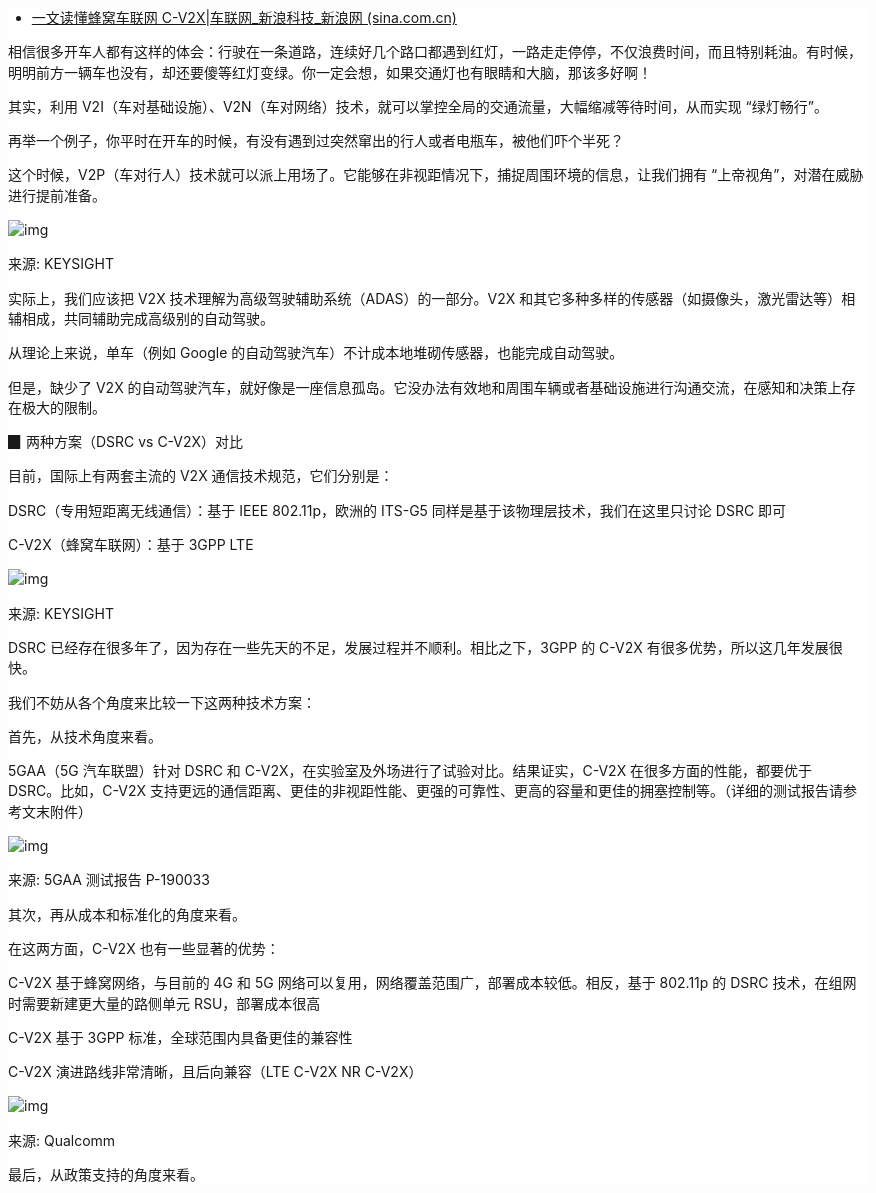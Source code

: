 - [一文读懂蜂窝车联网 C-V2X|车联网_新浪科技_新浪网 (sina.com.cn)](https://finance.sina.com.cn/tech/2020-11-30/doc-iiznctke4081293.shtml)

相信很多开车人都有这样的体会：行驶在一条道路，连续好几个路口都遇到红灯，一路走走停停，不仅浪费时间，而且特别耗油。有时候，明明前方一辆车也没有，却还要傻等红灯变绿。你一定会想，如果交通灯也有眼睛和大脑，那该多好啊！

其实，利用 V2I（车对基础设施）、V2N（车对网络）技术，就可以掌控全局的交通流量，大幅缩减等待时间，从而实现 “绿灯畅行”。

再举一个例子，你平时在开车的时候，有没有遇到过突然窜出的行人或者电瓶车，被他们吓个半死？

这个时候，V2P（车对行人）技术就可以派上用场了。它能够在非视距情况下，捕捉周围环境的信息，让我们拥有 “上帝视角”，对潜在威胁进行提前准备。

![img](https://n.sinaimg.cn/spider20201130/687/w1009h478/20201130/9355-kentcvy8690540.jpg)

来源: KEYSIGHT

实际上，我们应该把 V2X 技术理解为高级驾驶辅助系统（ADAS）的一部分。V2X 和其它多种多样的传感器（如摄像头，激光雷达等）相辅相成，共同辅助完成高级别的自动驾驶。

从理论上来说，单车（例如 Google 的自动驾驶汽车）不计成本地堆砌传感器，也能完成自动驾驶。

但是，缺少了 V2X 的自动驾驶汽车，就好像是一座信息孤岛。它没办法有效地和周围车辆或者基础设施进行沟通交流，在感知和决策上存在极大的限制。

▉ 两种方案（DSRC vs C-V2X）对比

目前，国际上有两套主流的 V2X 通信技术规范，它们分别是：

DSRC（专用短距离无线通信）：基于 IEEE 802.11p，欧洲的 ITS-G5 同样是基于该物理层技术，我们在这里只讨论 DSRC 即可

C-V2X（蜂窝车联网）：基于 3GPP LTE

![img](https://n.sinaimg.cn/spider20201130/278/w885h193/20201130/341b-kentcvy8690567.jpg)

来源: KEYSIGHT

DSRC 已经存在很多年了，因为存在一些先天的不足，发展过程并不顺利。相比之下，3GPP 的 C-V2X 有很多优势，所以这几年发展很快。

我们不妨从各个角度来比较一下这两种技术方案：

首先，从技术角度来看。

5GAA（5G 汽车联盟）针对 DSRC 和 C-V2X，在实验室及外场进行了试验对比。结果证实，C-V2X 在很多方面的性能，都要优于 DSRC。比如，C-V2X 支持更远的通信距离、更佳的非视距性能、更强的可靠性、更高的容量和更佳的拥塞控制等。（详细的测试报告请参考文末附件）

![img](https://n.sinaimg.cn/spider20201130/333/w854h279/20201130/2eff-kentcvy8690566.jpg)

来源: 5GAA 测试报告 P-190033

其次，再从成本和标准化的角度来看。

在这两方面，C-V2X 也有一些显著的优势：

C-V2X 基于蜂窝网络，与目前的 4G 和 5G 网络可以复用，网络覆盖范围广，部署成本较低。相反，基于 802.11p 的 DSRC 技术，在组网时需要新建更大量的路侧单元 RSU，部署成本很高

C-V2X 基于 3GPP 标准，全球范围内具备更佳的兼容性

C-V2X 演进路线非常清晰，且后向兼容（LTE C-V2X  NR C-V2X）

![img](https://n.sinaimg.cn/spider20201130/407/w872h335/20201130/3dfa-kentcvy8690629.jpg)

来源: Qualcomm

最后，从政策支持的角度来看。
